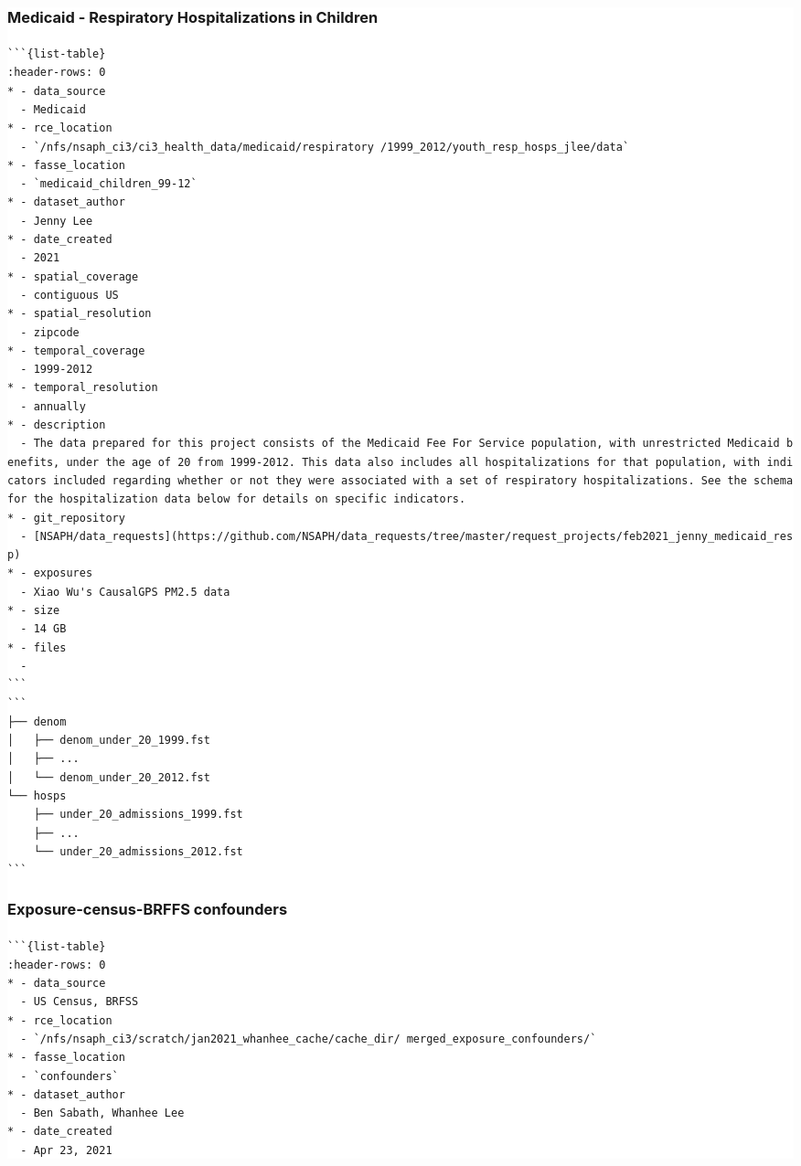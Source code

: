 ### Medicaid - Respiratory Hospitalizations in Children
`````{dropdown} **medicaid_children_99-12**
```{list-table}
:header-rows: 0
* - data_source
  - Medicaid
* - rce_location
  - `/nfs/nsaph_ci3/ci3_health_data/medicaid/respiratory /1999_2012/youth_resp_hosps_jlee/data`
* - fasse_location
  - `medicaid_children_99-12`
* - dataset_author
  - Jenny Lee
* - date_created
  - 2021
* - spatial_coverage
  - contiguous US
* - spatial_resolution
  - zipcode
* - temporal_coverage
  - 1999-2012
* - temporal_resolution
  - annually
* - description
  - The data prepared for this project consists of the Medicaid Fee For Service population, with unrestricted Medicaid benefits, under the age of 20 from 1999-2012. This data also includes all hospitalizations for that population, with indicators included regarding whether or not they were associated with a set of respiratory hospitalizations. See the schema for the hospitalization data below for details on specific indicators.
* - git_repository 
  - [NSAPH/data_requests](https://github.com/NSAPH/data_requests/tree/master/request_projects/feb2021_jenny_medicaid_resp)
* - exposures
  - Xiao Wu's CausalGPS PM2.5 data 
* - size
  - 14 GB
* - files
  -
``` 
```
├── denom
│   ├── denom_under_20_1999.fst
│   ├── ...
│   └── denom_under_20_2012.fst
└── hosps
    ├── under_20_admissions_1999.fst
    ├── ...
    └── under_20_admissions_2012.fst
```
`````

### Exposure-census-BRFFS confounders
`````{dropdown} **confounders** 
```{list-table} 
:header-rows: 0
* - data_source
  - US Census, BRFSS
* - rce_location
  - `/nfs/nsaph_ci3/scratch/jan2021_whanhee_cache/cache_dir/ merged_exposure_confounders/`
* - fasse_location
  - `confounders`
* - dataset_author
  - Ben Sabath, Whanhee Lee
* - date_created
  - Apr 23, 2021
`````